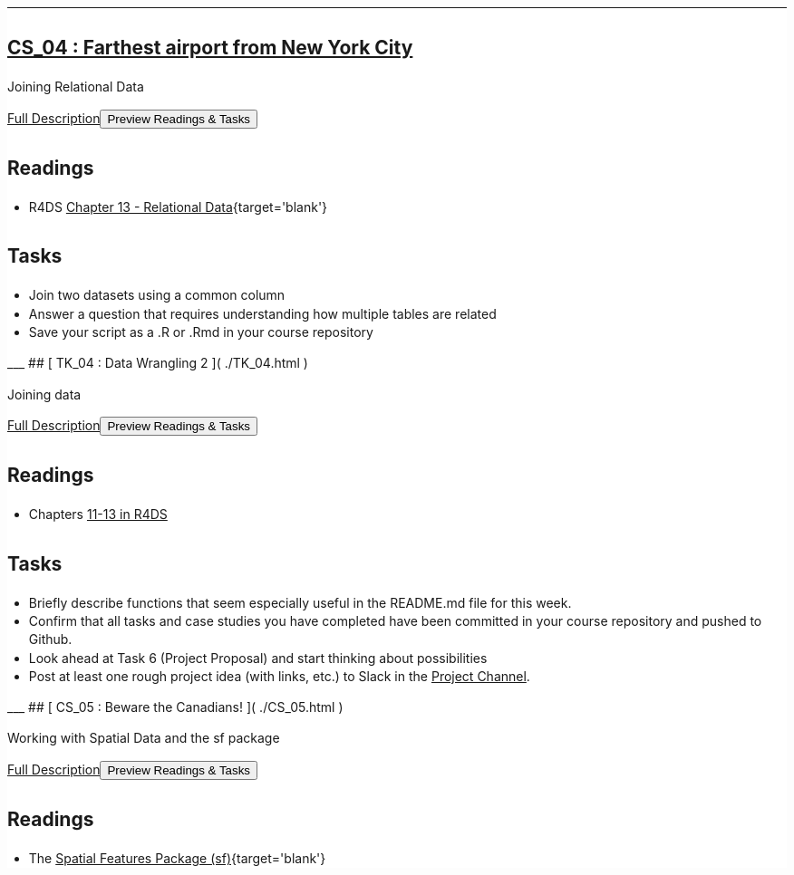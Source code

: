 ___
## [ CS_04 :  Farthest airport from New York City ]( ./CS_04.html ) 
   
 
  Joining Relational Data  
 
 <a class="btn btn-link" href="./CS_04.html" role="button" >Full Description</a><button data-toggle="collapse" class="btn btn-link" data-target="#i7">Preview Readings & Tasks </button><div id="i7" class="collapse">
## Readings
- R4DS [Chapter 13 - Relational Data](http://r4ds.had.co.nz/relational-data.html){target='blank'}

## Tasks
- Join two datasets using a common column
- Answer a question that requires understanding how multiple tables are related
- Save your script as a .R or .Rmd in your course repository
</div>
___
## [ TK_04 :  Data Wrangling 2 ]( ./TK_04.html ) 
   
 
  Joining data  
 
 <a class="btn btn-link" href="./TK_04.html" role="button" >Full Description</a><button data-toggle="collapse" class="btn btn-link" data-target="#i8">Preview Readings & Tasks </button><div id="i8" class="collapse">
## Readings
- Chapters [11-13 in R4DS](http://r4ds.had.co.nz)

## Tasks
- Briefly describe functions that seem especially useful in the README.md file for this week.
- Confirm that all tasks and case studies you have completed have been committed in your course repository and pushed to Github.
- Look ahead at Task 6 (Project Proposal) and start thinking about possibilities
- Post at least one rough project idea (with links, etc.) to Slack in the [Project Channel](https://ubspatialdatascience.slack.com/messages/CDNEG4WN8).
</div>
___
## [ CS_05 :  Beware the Canadians! ]( ./CS_05.html ) 
   
 
  Working with Spatial Data and the sf package  
 
 <a class="btn btn-link" href="./CS_05.html" role="button" >Full Description</a><button data-toggle="collapse" class="btn btn-link" data-target="#i9">Preview Readings & Tasks </button><div id="i9" class="collapse">
## Readings
- The [Spatial Features Package (sf)](https://r-spatial.github.io/sf/){target='blank'}
